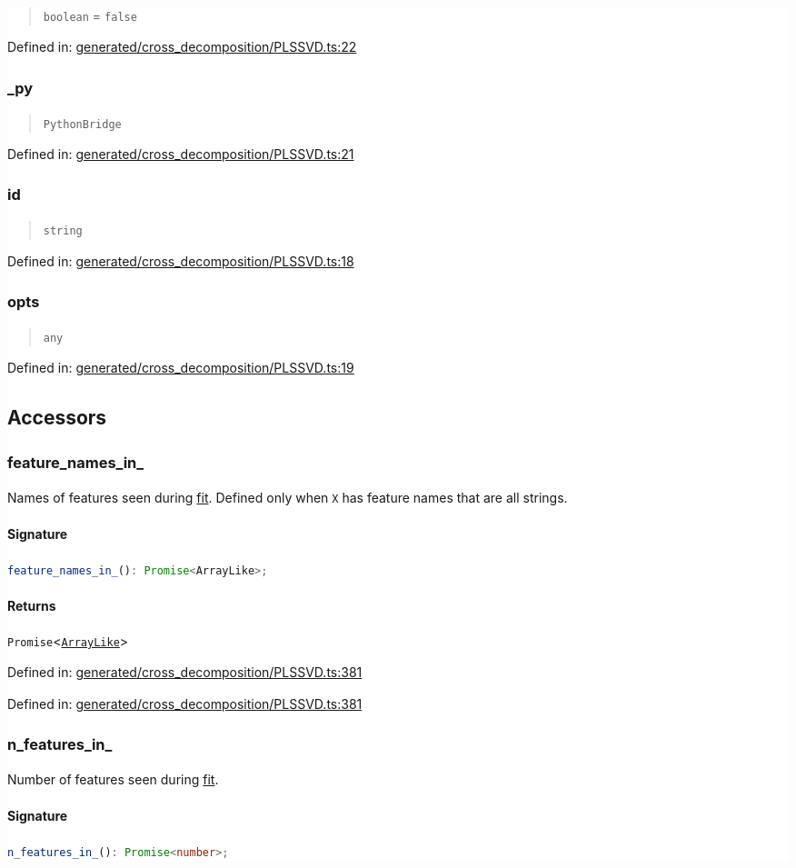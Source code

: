 > `boolean`  = `false`

Defined in:  [generated/cross\_decomposition/PLSSVD.ts:22](https://github.com/transitive-bullshit/scikit-learn-ts/blob/f6c1fce/packages/sklearn/src/generated/cross_decomposition/PLSSVD.ts#L22)

### \_py

> `PythonBridge`

Defined in:  [generated/cross\_decomposition/PLSSVD.ts:21](https://github.com/transitive-bullshit/scikit-learn-ts/blob/f6c1fce/packages/sklearn/src/generated/cross_decomposition/PLSSVD.ts#L21)

### id

> `string`

Defined in:  [generated/cross\_decomposition/PLSSVD.ts:18](https://github.com/transitive-bullshit/scikit-learn-ts/blob/f6c1fce/packages/sklearn/src/generated/cross_decomposition/PLSSVD.ts#L18)

### opts

> `any`

Defined in:  [generated/cross\_decomposition/PLSSVD.ts:19](https://github.com/transitive-bullshit/scikit-learn-ts/blob/f6c1fce/packages/sklearn/src/generated/cross_decomposition/PLSSVD.ts#L19)

## Accessors

### feature\_names\_in\_

Names of features seen during [fit](../../glossary.html#term-fit). Defined only when `X` has feature names that are all strings.

#### Signature

```ts
feature_names_in_(): Promise<ArrayLike>;
```

#### Returns

`Promise`\<[`ArrayLike`](../types/ArrayLike.md)\>

Defined in:  [generated/cross\_decomposition/PLSSVD.ts:381](https://github.com/transitive-bullshit/scikit-learn-ts/blob/f6c1fce/packages/sklearn/src/generated/cross_decomposition/PLSSVD.ts#L381)

Defined in:  [generated/cross\_decomposition/PLSSVD.ts:381](https://github.com/transitive-bullshit/scikit-learn-ts/blob/f6c1fce/packages/sklearn/src/generated/cross_decomposition/PLSSVD.ts#L381)

### n\_features\_in\_

Number of features seen during [fit](../../glossary.html#term-fit).

#### Signature

```ts
n_features_in_(): Promise<number>;
```
